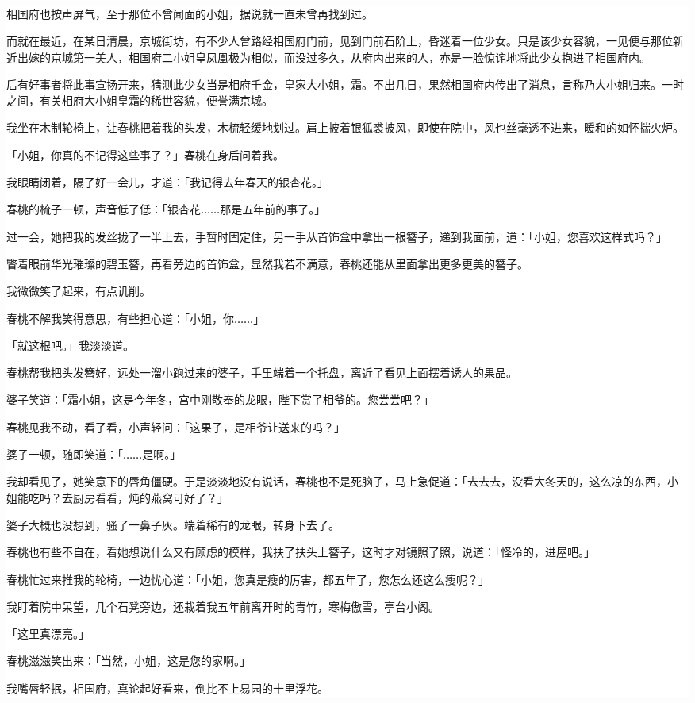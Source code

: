 
相国府也按声屏气，至于那位不曾闻面的小姐，据说就一直未曾再找到过。


而就在最近，在某日清晨，京城街坊，有不少人曾路经相国府门前，见到门前石阶上，昏迷着一位少女。只是该少女容貌，一见便与那位新近出嫁的京城第一美人，相国府二小姐皇凤凰极为相似，而没过多久，从府内出来的人，亦是一脸惊诧地将此少女抱进了相国府内。


后有好事者将此事宣扬开来，猜测此少女当是相府千金，皇家大小姐，霜。不出几日，果然相国府内传出了消息，言称乃大小姐归来。一时之间，有关相府大小姐皇霜的稀世容貌，便誉满京城。


我坐在木制轮椅上，让春桃把着我的头发，木梳轻缓地划过。肩上披着银狐裘披风，即使在院中，风也丝毫透不进来，暖和的如怀揣火炉。


「小姐，你真的不记得这些事了？」春桃在身后问着我。


我眼睛闭着，隔了好一会儿，才道：「我记得去年春天的银杏花。」


春桃的梳子一顿，声音低了低：「银杏花……那是五年前的事了。」


过一会，她把我的发丝拢了一半上去，手暂时固定住，另一手从首饰盒中拿出一根簪子，递到我面前，道：「小姐，您喜欢这样式吗？」


瞥着眼前华光璀璨的碧玉簪，再看旁边的首饰盒，显然我若不满意，春桃还能从里面拿出更多更美的簪子。


我微微笑了起来，有点讥削。


春桃不解我笑得意思，有些担心道：「小姐，你……」


「就这根吧。」我淡淡道。


春桃帮我把头发簪好，远处一溜小跑过来的婆子，手里端着一个托盘，离近了看见上面摆着诱人的果品。


婆子笑道：「霜小姐，这是今年冬，宫中刚敬奉的龙眼，陛下赏了相爷的。您尝尝吧？」


春桃见我不动，看了看，小声轻问：「这果子，是相爷让送来的吗？」


婆子一顿，随即笑道：「……是啊。」


我却看见了，她笑意下的唇角僵硬。于是淡淡地没有说话，春桃也不是死脑子，马上急促道：「去去去，没看大冬天的，这么凉的东西，小姐能吃吗？去厨房看看，炖的燕窝可好了？」


婆子大概也没想到，骚了一鼻子灰。端着稀有的龙眼，转身下去了。


春桃也有些不自在，看她想说什么又有顾虑的模样，我扶了扶头上簪子，这时才对镜照了照，说道：「怪冷的，进屋吧。」


春桃忙过来推我的轮椅，一边忧心道：「小姐，您真是瘦的厉害，都五年了，您怎么还这么瘦呢？」


我盯着院中呆望，几个石凳旁边，还栽着我五年前离开时的青竹，寒梅傲雪，亭台小阁。


「这里真漂亮。」


春桃滋滋笑出来：「当然，小姐，这是您的家啊。」


我嘴唇轻抿，相国府，真论起好看来，倒比不上易园的十里浮花。
